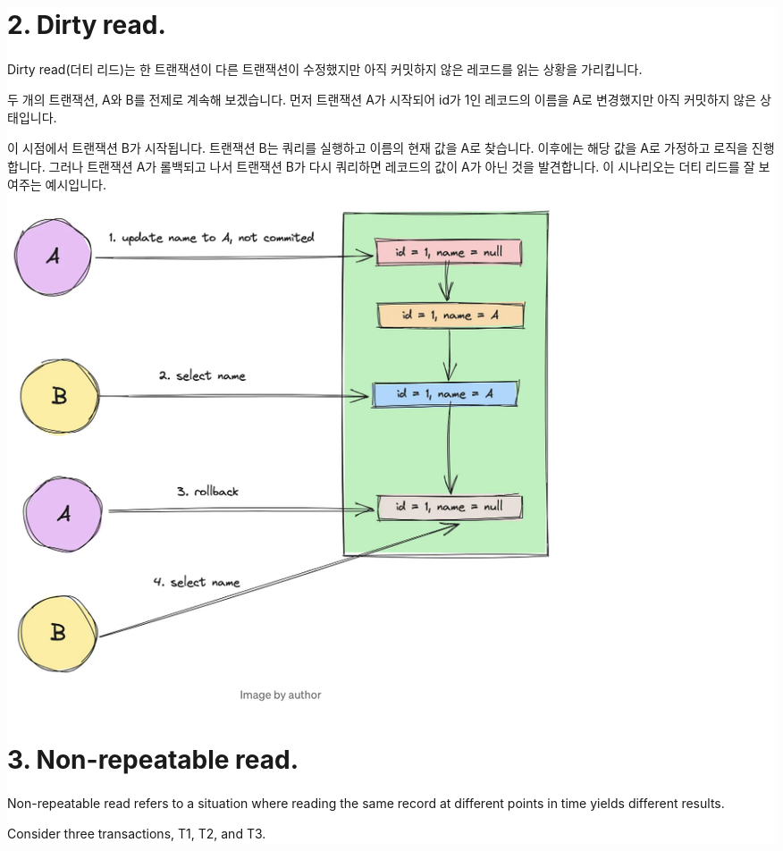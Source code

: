 <div class="content-ad"></div>

# 2. Dirty read.

Dirty read(더티 리드)는 한 트랜잭션이 다른 트랜잭션이 수정했지만 아직 커밋하지 않은 레코드를 읽는 상황을 가리킵니다.

두 개의 트랜잭션, A와 B를 전제로 계속해 보겠습니다. 먼저 트랜잭션 A가 시작되어 id가 1인 레코드의 이름을 A로 변경했지만 아직 커밋하지 않은 상태입니다.

이 시점에서 트랜잭션 B가 시작됩니다. 트랜잭션 B는 쿼리를 실행하고 이름의 현재 값을 A로 찾습니다. 이후에는 해당 값을 A로 가정하고 로직을 진행합니다. 그러나 트랜잭션 A가 롤백되고 나서 트랜잭션 B가 다시 쿼리하면 레코드의 값이 A가 아닌 것을 발견합니다. 이 시나리오는 더티 리드를 잘 보여주는 예시입니다.

<div class="content-ad"></div>


![transaction_processing](/assets/img/2024-06-22-DecipheringtheInnerWorkingsofTransactionProcessinginMySQL_2.png)

# 3. Non-repeatable read.

Non-repeatable read refers to a situation where reading the same record at different points in time yields different results.

Consider three transactions, T1, T2, and T3.


<div class="content-ad"></div>
